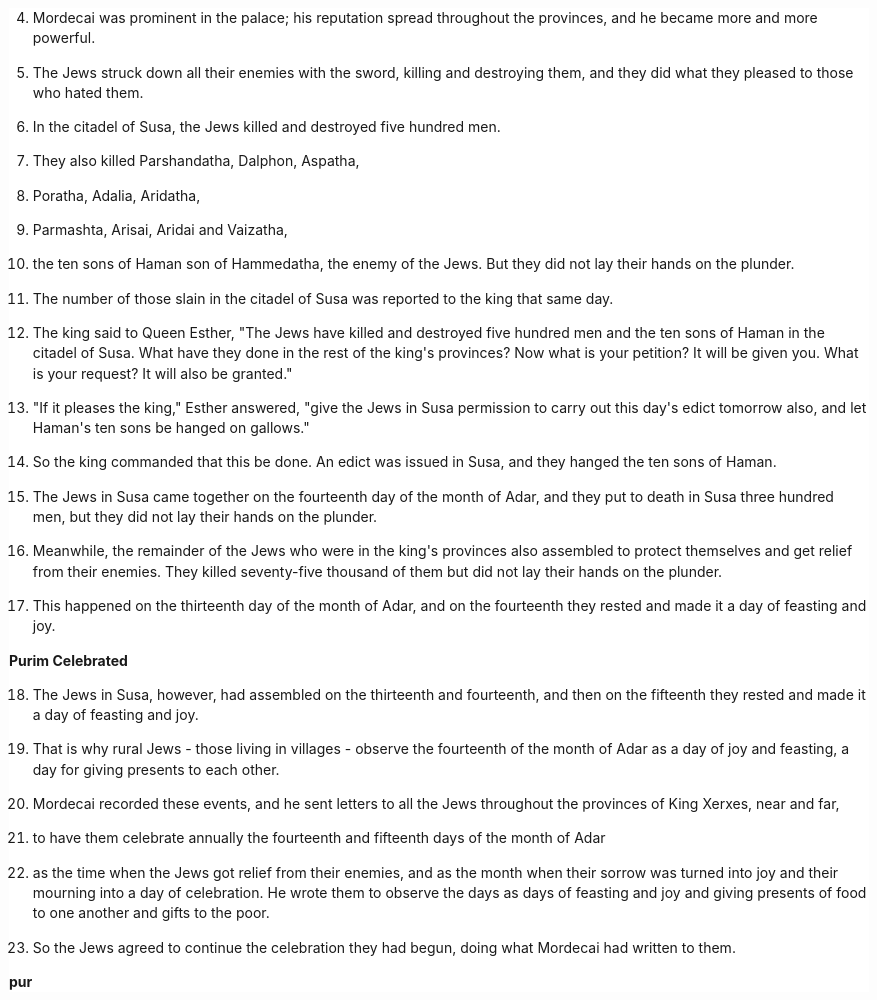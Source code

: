 4. Mordecai was prominent in the palace; his reputation spread throughout the provinces, and he became more and more powerful.

5. The Jews struck down all their enemies with the sword, killing and destroying them, and they did what they pleased to those who hated them.

6. In the citadel of Susa, the Jews killed and destroyed five hundred men.

7. They also killed Parshandatha, Dalphon, Aspatha,

8. Poratha, Adalia, Aridatha,

9. Parmashta, Arisai, Aridai and Vaizatha,

10. the ten sons of Haman son of Hammedatha, the enemy of the Jews. But they did not lay their hands on the plunder.

11. The number of those slain in the citadel of Susa was reported to the king that same day.

12. The king said to Queen Esther, "The Jews have killed and destroyed five hundred men and the ten sons of Haman in the citadel of Susa. What have they done in the rest of the king's provinces? Now what is your petition? It will be given you. What is your request? It will also be granted."

13. "If it pleases the king," Esther answered, "give the Jews in Susa permission to carry out this day's edict tomorrow also, and let Haman's ten sons be hanged on gallows."

14. So the king commanded that this be done. An edict was issued in Susa, and they hanged the ten sons of Haman.

15. The Jews in Susa came together on the fourteenth day of the month of Adar, and they put to death in Susa three hundred men, but they did not lay their hands on the plunder.

16. Meanwhile, the remainder of the Jews who were in the king's provinces also assembled to protect themselves and get relief from their enemies. They killed seventy-five thousand of them but did not lay their hands on the plunder.

17. This happened on the thirteenth day of the month of Adar, and on the fourteenth they rested and made it a day of feasting and joy.

__Purim Celebrated__

18. The Jews in Susa, however, had assembled on the thirteenth and fourteenth, and then on the fifteenth they rested and made it a day of feasting and joy.

19. That is why rural Jews - those living in villages - observe the fourteenth of the month of Adar as a day of joy and feasting, a day for giving presents to each other.

20. Mordecai recorded these events, and he sent letters to all the Jews throughout the provinces of King Xerxes, near and far,

21. to have them celebrate annually the fourteenth and fifteenth days of the month of Adar

22. as the time when the Jews got relief from their enemies, and as the month when their sorrow was turned into joy and their mourning into a day of celebration. He wrote them to observe the days as days of feasting and joy and giving presents of food to one another and gifts to the poor.

23. So the Jews agreed to continue the celebration they had begun, doing what Mordecai had written to them.

__pur__
